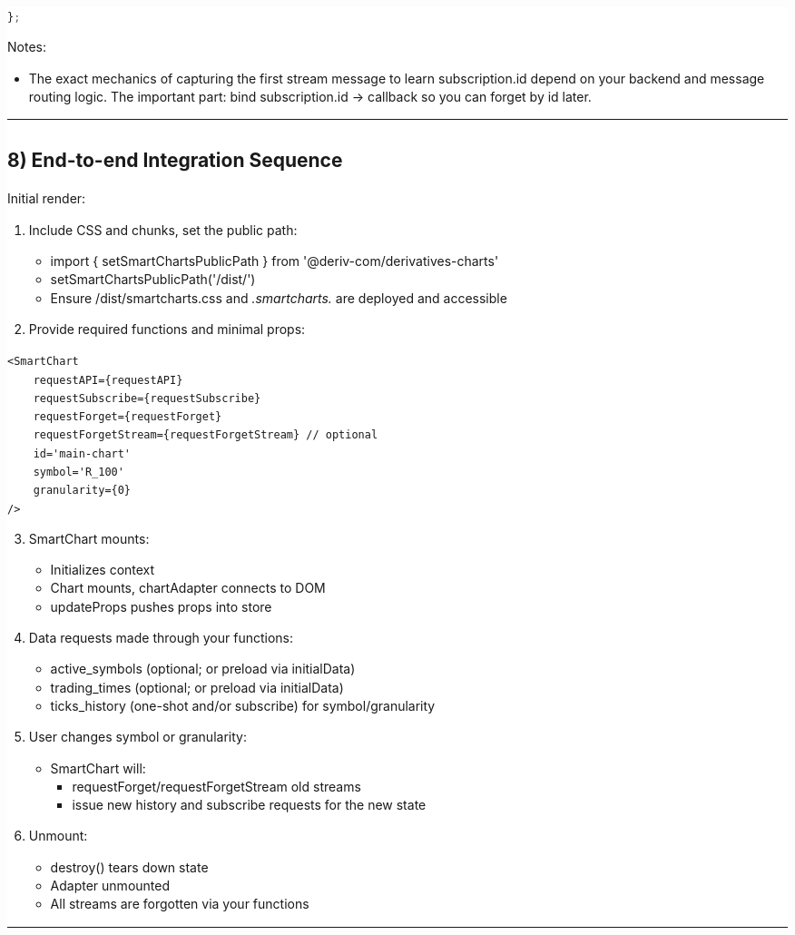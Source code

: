 ```ts
};
```

Notes:

- The exact mechanics of capturing the first stream message to learn subscription.id depend on your backend and message routing logic. The important part: bind subscription.id -> callback so you can forget by id later.

---

## 8) End-to-end Integration Sequence

Initial render:

1. Include CSS and chunks, set the public path:
    - import { setSmartChartsPublicPath } from '@deriv-com/derivatives-charts'
    - setSmartChartsPublicPath('/dist/')
    - Ensure /dist/smartcharts.css and _.smartcharts._ are deployed and accessible

2. Provide required functions and minimal props:

```tsx
<SmartChart
    requestAPI={requestAPI}
    requestSubscribe={requestSubscribe}
    requestForget={requestForget}
    requestForgetStream={requestForgetStream} // optional
    id='main-chart'
    symbol='R_100'
    granularity={0}
/>
```

3. SmartChart mounts:
    - Initializes context
    - Chart mounts, chartAdapter connects to DOM
    - updateProps pushes props into store

4. Data requests made through your functions:
    - active_symbols (optional; or preload via initialData)
    - trading_times (optional; or preload via initialData)
    - ticks_history (one-shot and/or subscribe) for symbol/granularity

5. User changes symbol or granularity:
    - SmartChart will:
        - requestForget/requestForgetStream old streams
        - issue new history and subscribe requests for the new state

6. Unmount:
    - destroy() tears down state
    - Adapter unmounted
    - All streams are forgotten via your functions

---
